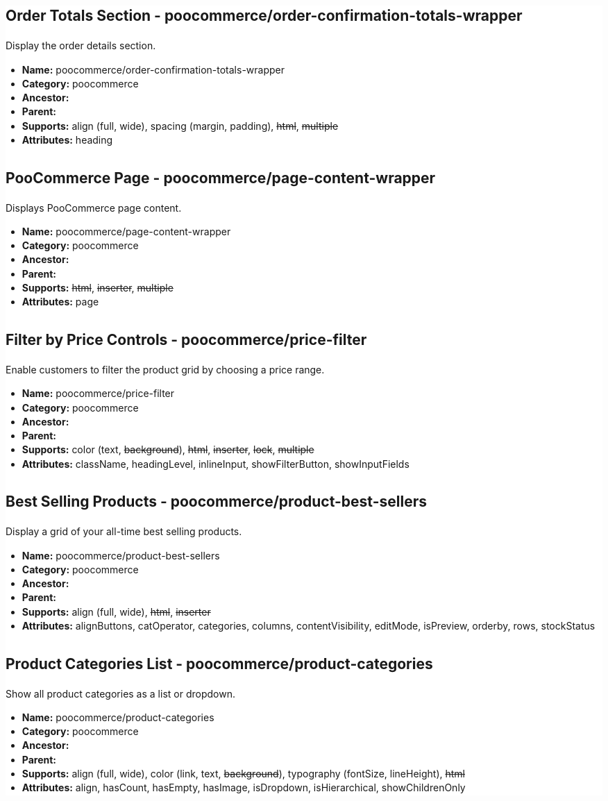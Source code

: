 ## Order Totals Section - poocommerce/order-confirmation-totals-wrapper

Display the order details section.

-	**Name:** poocommerce/order-confirmation-totals-wrapper
-	**Category:** poocommerce
-   **Ancestor:** 
-   **Parent:** 
-	**Supports:** align (full, wide), spacing (margin, padding), ~~html~~, ~~multiple~~
-	**Attributes:** heading

## PooCommerce Page - poocommerce/page-content-wrapper

Displays PooCommerce page content.

-	**Name:** poocommerce/page-content-wrapper
-	**Category:** poocommerce
-   **Ancestor:** 
-   **Parent:** 
-	**Supports:** ~~html~~, ~~inserter~~, ~~multiple~~
-	**Attributes:** page

## Filter by Price Controls - poocommerce/price-filter

Enable customers to filter the product grid by choosing a price range.

-	**Name:** poocommerce/price-filter
-	**Category:** poocommerce
-   **Ancestor:** 
-   **Parent:** 
-	**Supports:** color (text, ~~background~~), ~~html~~, ~~inserter~~, ~~lock~~, ~~multiple~~
-	**Attributes:** className, headingLevel, inlineInput, showFilterButton, showInputFields

## Best Selling Products - poocommerce/product-best-sellers

Display a grid of your all-time best selling products.

-	**Name:** poocommerce/product-best-sellers
-	**Category:** poocommerce
-   **Ancestor:** 
-   **Parent:** 
-	**Supports:** align (full, wide), ~~html~~, ~~inserter~~
-	**Attributes:** alignButtons, catOperator, categories, columns, contentVisibility, editMode, isPreview, orderby, rows, stockStatus

## Product Categories List - poocommerce/product-categories

Show all product categories as a list or dropdown.

-	**Name:** poocommerce/product-categories
-	**Category:** poocommerce
-   **Ancestor:** 
-   **Parent:** 
-	**Supports:** align (full, wide), color (link, text, ~~background~~), typography (fontSize, lineHeight), ~~html~~
-	**Attributes:** align, hasCount, hasEmpty, hasImage, isDropdown, isHierarchical, showChildrenOnly
